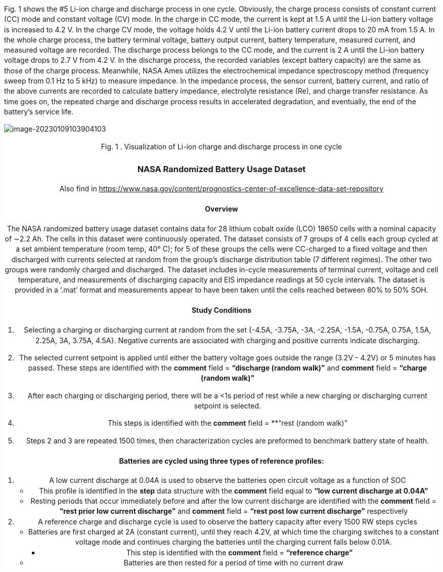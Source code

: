 Fig. 1 shows the #5 Li-ion charge and discharge process in one cycle. Obviously, the charge process consists of constant current (CC) mode and constant voltage (CV) mode. In the charge in CC mode, the current is kept at 1.5 A until the Li-ion battery voltage is increased to 4.2 V. In the charge CV mode, the voltage holds 4.2 V until the Li-ion battery current drops to 20 mA from 1.5 A. In the whole charge process, the battery terminal voltage, battery output current, battery temperature, measured current, and measured voltage are recorded. The discharge process belongs to the CC mode, and the current is 2 A until the Li-ion battery voltage drops to 2.7 V from 4.2 V. In the discharge process, the recorded variables (except battery capacity) are the same as those of the charge process. Meanwhile, NASA Ames utilizes the electrochemical impedance spectroscopy method (frequency sweep from 0.1 Hz to 5 kHz) to measure impedance. In the impedance process, the sensor current, battery current, and ratio of the above currents are recorded to calculate battery impedance, electrolyte resistance (Re), and charge transfer resistance. As time goes on, the repeated charge and discharge process results in accelerated degradation, and eventually, the end of the battery’s service life.

![image-20230109103904103](C:\Users\11855\AppData\Roaming\Typora\typora-user-images\image-20230109103904103.png)

<center>Fig. 1 . Visualization of Li-ion charge and discharge process in one cycle<center>

### NASA Randomized Battery Usage Dataset

Also find in https://www.nasa.gov/content/prognostics-center-of-excellence-data-set-repository

#### Overview

The NASA randomized battery usage dataset contains data for 28 lithium cobalt oxide (LCO) 18650 cells with a nominal capacity of ∼2.2 Ah. The cells in this dataset were continuously operated. The dataset consists of 7 groups of 4 cells each group cycled at a set ambient temperature (room temp, 40° C); for 5 of these groups the cells were CC-charged to a fixed voltage and then discharged with currents selected at random from the group’s discharge distribution table (7 different regimes). The other two groups were randomly charged and discharged. The dataset includes in-cycle measurements of terminal current, voltage and cell temperature, and measurements of discharging capacity and EIS impedance readings at 50 cycle intervals. The dataset is provided in a ‘.mat’ format and measurements appear to have been taken until the cells reached between 80% to 50% SOH.

#### Study Conditions

1. Selecting a charging or discharging current at random from the set {-4.5A, -3.75A, -3A, -2.25A, -1.5A, -0.75A, 0.75A, 1.5A, 2.25A, 3A, 3.75A, 4.5A}. Negative currents are associated with charging and positive currents indicate discharging.

2. The selected current setpoint is applied until either the battery voltage goes outside the range (3.2V - 4.2V) or 5 minutes has passed. These steps are identified with the **comment** field = **“discharge (random walk)”** and **comment** field = **“charge (random walk)”**
3. After each charging or discharging period, there will be a <1s period of rest while a new charging or discharging current setpoint is selected.
4. This steps is identified with the **comment** field = **“rest (random walk)”
5. Steps 2 and 3 are repeated 1500 times, then characterization cycles are preformed to benchmark battery state of health.

#### Batteries are cycled using three types of reference profiles:

1. A low current discharge at 0.04A is used to observe the batteries open circuit voltage as a function of SOC
   - This profile is identified in the **step** data structure with the **comment** field equal to **“low current discharge at 0.04A”**
   - Resting periods that occur immediately before and after the low current discharge are identified with the **comment** field = **“rest prior low current discharge”** and **comment** field = **“rest post low current discharge”** respectively
2. A reference charge and discharge cycle is used to observe the battery capacity after every 1500 RW steps cycles
   - Batteries are first charged at 2A (constant current), until they reach 4.2V, at which time the charging switches to a constant voltage mode and continues charging the batteries until the charging current falls below 0.01A.
     - This step is identified with the **comment** field = **“reference charge”**
   - Batteries are then rested for a period of time with no current draw